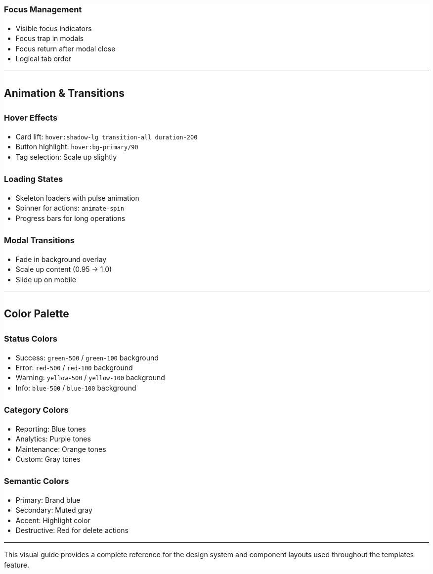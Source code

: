 ### Focus Management
- Visible focus indicators
- Focus trap in modals
- Focus return after modal close
- Logical tab order

---

## Animation & Transitions

### Hover Effects
- Card lift: `hover:shadow-lg transition-all duration-200`
- Button highlight: `hover:bg-primary/90`
- Tag selection: Scale up slightly

### Loading States
- Skeleton loaders with pulse animation
- Spinner for actions: `animate-spin`
- Progress bars for long operations

### Modal Transitions
- Fade in background overlay
- Scale up content (0.95 → 1.0)
- Slide up on mobile

---

## Color Palette

### Status Colors
- Success: `green-500` / `green-100` background
- Error: `red-500` / `red-100` background
- Warning: `yellow-500` / `yellow-100` background
- Info: `blue-500` / `blue-100` background

### Category Colors
- Reporting: Blue tones
- Analytics: Purple tones
- Maintenance: Orange tones
- Custom: Gray tones

### Semantic Colors
- Primary: Brand blue
- Secondary: Muted gray
- Accent: Highlight color
- Destructive: Red for delete actions

---

This visual guide provides a complete reference for the design system and component layouts used throughout the templates feature.
